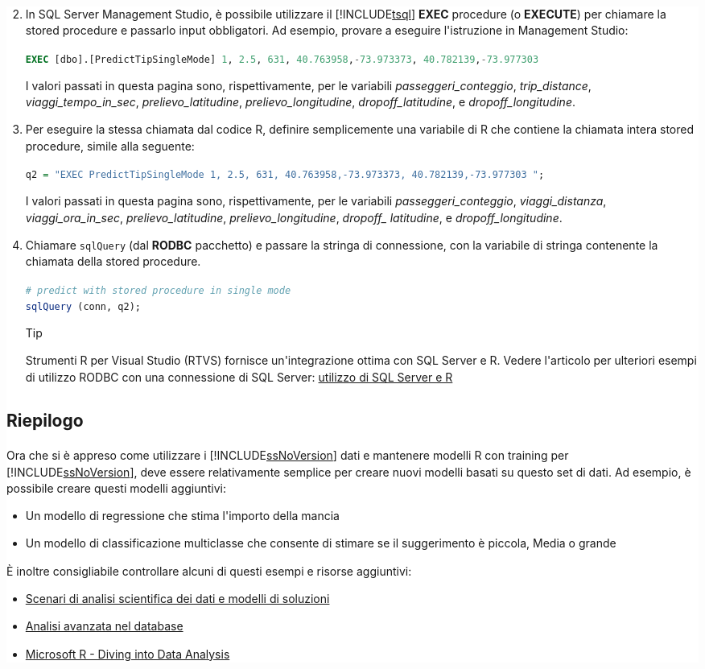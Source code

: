 2. In SQL Server Management Studio, è possibile utilizzare il [!INCLUDE[tsql](../../includes/tsql-md.md)] **EXEC** procedure (o **EXECUTE**) per chiamare la stored procedure e passarlo input obbligatori. Ad esempio, provare a eseguire l'istruzione in Management Studio:

    ```SQL
    EXEC [dbo].[PredictTipSingleMode] 1, 2.5, 631, 40.763958,-73.973373, 40.782139,-73.977303
    ```

    I valori passati in questa pagina sono, rispettivamente, per le variabili _passeggeri\_conteggio_, _trip_distance_, _viaggi\_tempo\_in\_sec_, _prelievo\_latitudine_, _prelievo\_longitudine_, _dropoff\_latitudine_, e _dropoff\_longitudine_.

3. Per eseguire la stessa chiamata dal codice R, definire semplicemente una variabile di R che contiene la chiamata intera stored procedure, simile alla seguente:

    ```R
    q2 = "EXEC PredictTipSingleMode 1, 2.5, 631, 40.763958,-73.973373, 40.782139,-73.977303 ";
    ```

    I valori passati in questa pagina sono, rispettivamente, per le variabili _passeggeri\_conteggio_, _viaggi\_distanza_, _viaggi\_ora\_in\_sec_, _prelievo\_latitudine_, _prelievo\_longitudine_, _dropoff\_ latitudine_, e _dropoff\_longitudine_.

4. Chiamare `sqlQuery` (dal **RODBC** pacchetto) e passare la stringa di connessione, con la variabile di stringa contenente la chiamata della stored procedure.

    ```R
    # predict with stored procedure in single mode
    sqlQuery (conn, q2);
    ```

    >[!TIP]
    > Strumenti R per Visual Studio (RTVS) fornisce un'integrazione ottima con SQL Server e R. Vedere l'articolo per ulteriori esempi di utilizzo RODBC con una connessione di SQL Server: [utilizzo di SQL Server e R](https://docs.microsoft.com/en-us/visualstudio/rtvs/sql-server)

## <a name="summary"></a>Riepilogo

Ora che si è appreso come utilizzare i [!INCLUDE[ssNoVersion](../../includes/ssnoversion-md.md)] dati e mantenere modelli R con training per [!INCLUDE[ssNoVersion](../../includes/ssnoversion-md.md)], deve essere relativamente semplice per creare nuovi modelli basati su questo set di dati. Ad esempio, è possibile creare questi modelli aggiuntivi:

- Un modello di regressione che stima l'importo della mancia

- Un modello di classificazione multiclasse che consente di stimare se il suggerimento è piccola, Media o grande

È inoltre consigliabile controllare alcuni di questi esempi e risorse aggiuntivi:

+ [Scenari di analisi scientifica dei dati e modelli di soluzioni](data-science-scenarios-and-solution-templates.md)

+ [Analisi avanzata nel database](sqldev-in-database-r-for-sql-developers.md)

+ [Microsoft R - Diving into Data Analysis](https://msdn.microsoft.com/microsoft-r/data-analysis-in-microsoft-r)
